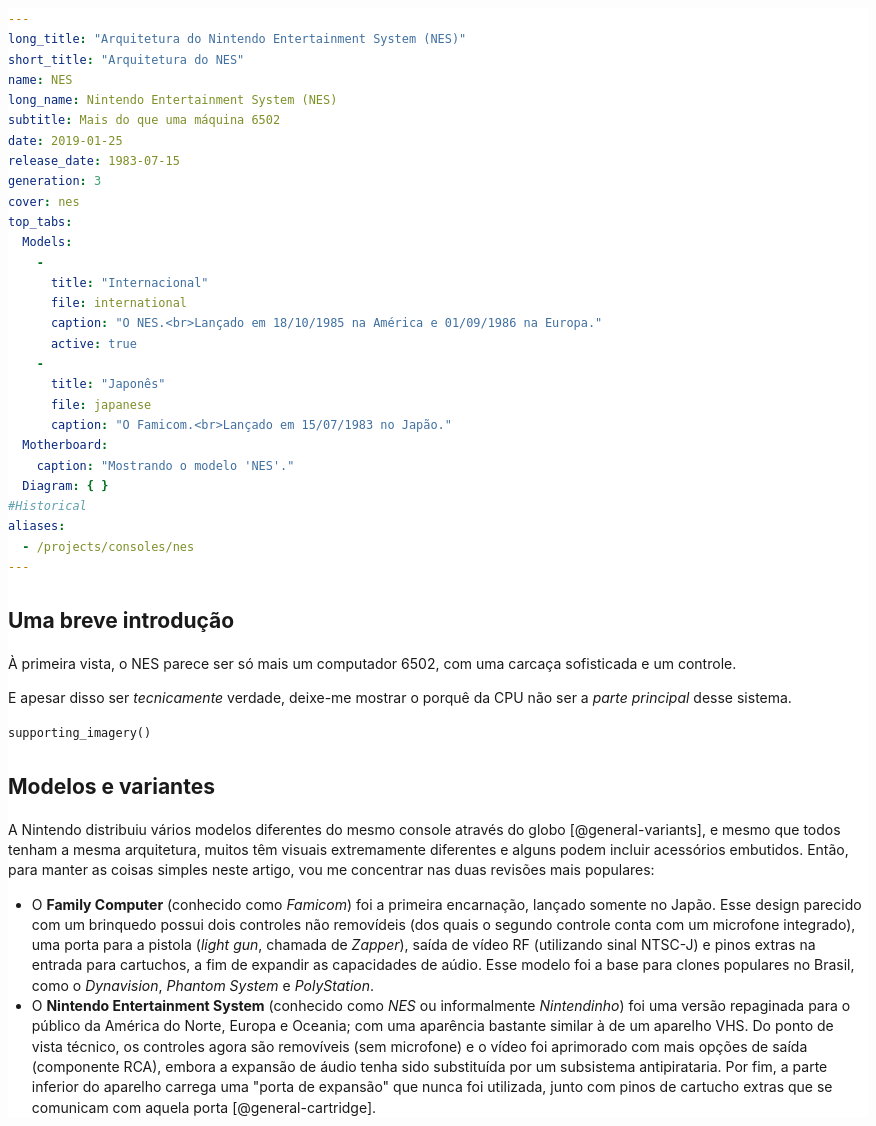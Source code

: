 ```yaml
---
long_title: "Arquitetura do Nintendo Entertainment System (NES)"
short_title: "Arquitetura do NES"
name: NES
long_name: Nintendo Entertainment System (NES)
subtitle: Mais do que uma máquina 6502
date: 2019-01-25
release_date: 1983-07-15
generation: 3
cover: nes
top_tabs:
  Models:
    - 
      title: "Internacional"
      file: international
      caption: "O NES.<br>Lançado em 18/10/1985 na América e 01/09/1986 na Europa."
      active: true
    - 
      title: "Japonês"
      file: japanese
      caption: "O Famicom.<br>Lançado em 15/07/1983 no Japão."
  Motherboard:
    caption: "Mostrando o modelo 'NES'."
  Diagram: { }
#Historical
aliases:
  - /projects/consoles/nes
---
```


## Uma breve introdução

À primeira vista, o NES parece ser só mais um computador 6502, com uma carcaça sofisticada e um controle.

E apesar disso ser *tecnicamente* verdade, deixe-me mostrar o porquê da CPU não ser a *parte principal* desse sistema.

```{r results="asis"}
supporting_imagery()
```

## Modelos e variantes

A Nintendo distribuiu vários modelos diferentes do mesmo console através do globo [@general-variants], e mesmo que todos tenham a mesma arquitetura, muitos têm visuais extremamente diferentes e alguns podem incluir acessórios embutidos. Então, para manter as coisas simples neste artigo, vou me concentrar nas duas revisões mais populares:

- O **Family Computer** (conhecido como _Famicom_) foi a primeira encarnação, lançado somente no Japão. Esse design parecido com um brinquedo possui dois controles não removídeis (dos quais o segundo controle conta com um microfone integrado), uma porta para a pistola (*light gun*, chamada de _Zapper_), saída de vídeo RF (utilizando sinal NTSC-J) e pinos extras na entrada para cartuchos, a fim de expandir as capacidades de aúdio. Esse modelo foi a base para clones populares no Brasil, como o *Dynavision*, *Phantom System* e *PolyStation*.
- O **Nintendo Entertainment System** (conhecido como _NES_ ou informalmente *Nintendinho*) foi uma versão repaginada para o público da América do Norte, Europa e Oceania; com uma aparência bastante similar à de um aparelho VHS. Do ponto de vista técnico, os controles agora são removíveis (sem microfone) e o vídeo foi aprimorado com mais opções de saída (componente RCA), embora a expansão de áudio tenha sido substituída por um subsistema antipirataria. Por fim, a parte inferior do aparelho carrega uma "porta de expansão" que nunca foi utilizada, junto com pinos de cartucho extras que se comunicam com aquela porta [@general-cartridge].
